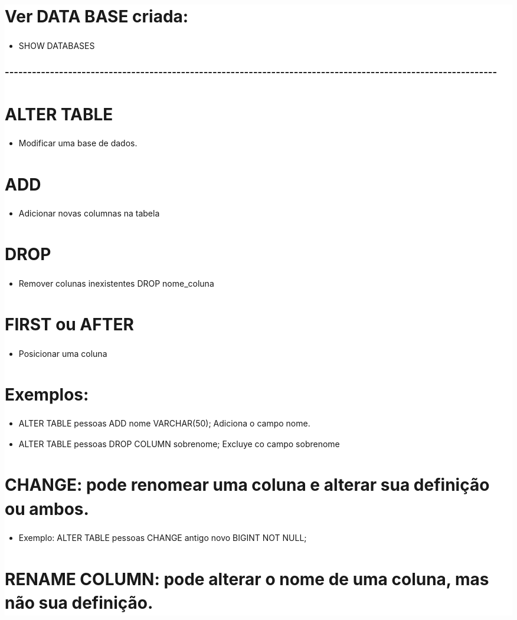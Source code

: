 
# Ver DATA BASE criada:

 - SHOW DATABASES

### -------------------------------------------------------------------------------------------------------------
 

# ALTER TABLE
- Modificar uma base de dados.

# ADD
- Adicionar novas columnas na tabela

# DROP
- Remover colunas inexistentes
DROP nome_coluna

# FIRST ou AFTER
- Posicionar uma coluna

# Exemplos:
- ALTER TABLE pessoas ADD nome VARCHAR(50);
Adiciona o campo nome.

- ALTER TABLE pessoas DROP COLUMN sobrenome;
Excluye co campo sobrenome

# CHANGE: pode renomear uma coluna e alterar sua definição ou ambos. 
- Exemplo: ALTER TABLE pessoas CHANGE antigo novo BIGINT NOT NULL;

# RENAME COLUMN: pode alterar o nome de uma coluna, mas não sua definição.

